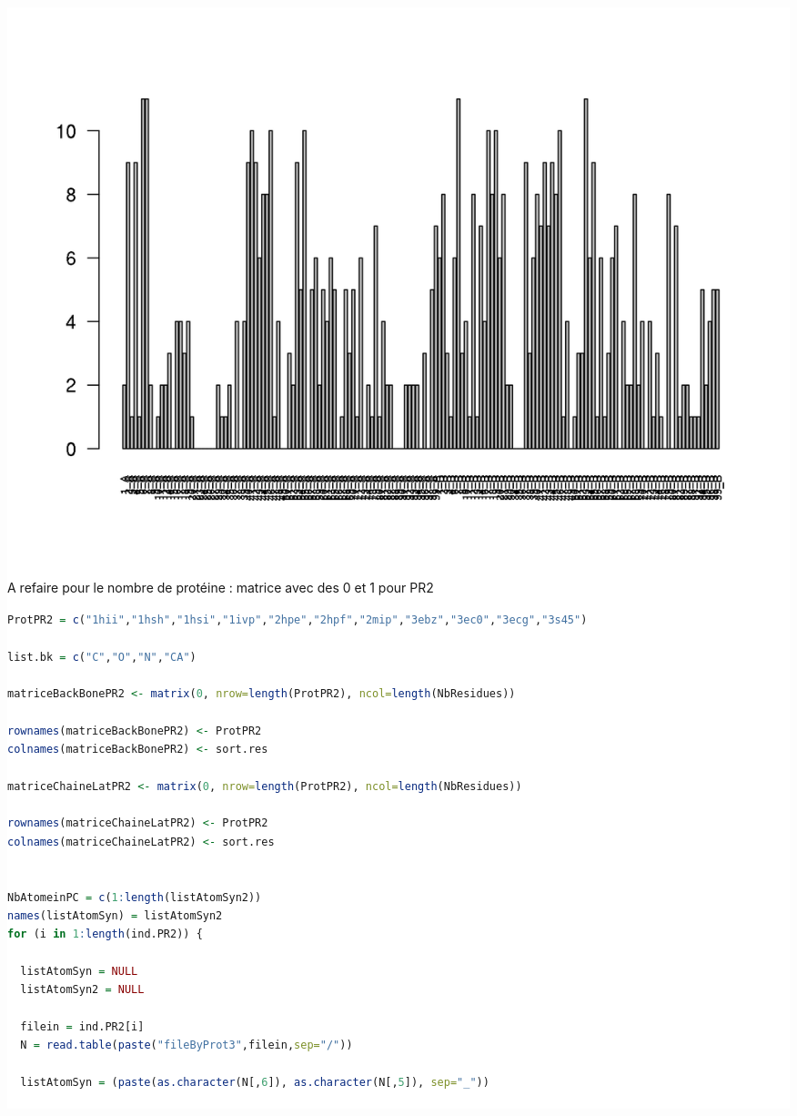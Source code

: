 <img src="figures/07_tests_multiplesunnamed-chunk-43-1.png" style="display: block; margin: auto;" />


A refaire pour le nombre de protéine : matrice avec des 0 et 1 pour PR2



```r
ProtPR2 = c("1hii","1hsh","1hsi","1ivp","2hpe","2hpf","2mip","3ebz","3ec0","3ecg","3s45")

list.bk = c("C","O","N","CA")

matriceBackBonePR2 <- matrix(0, nrow=length(ProtPR2), ncol=length(NbResidues))

rownames(matriceBackBonePR2) <- ProtPR2
colnames(matriceBackBonePR2) <- sort.res

matriceChaineLatPR2 <- matrix(0, nrow=length(ProtPR2), ncol=length(NbResidues))

rownames(matriceChaineLatPR2) <- ProtPR2
colnames(matriceChaineLatPR2) <- sort.res


NbAtomeinPC = c(1:length(listAtomSyn2))
names(listAtomSyn) = listAtomSyn2
for (i in 1:length(ind.PR2)) {
  
  listAtomSyn = NULL
  listAtomSyn2 = NULL
  
  filein = ind.PR2[i]
  N = read.table(paste("fileByProt3",filein,sep="/"))
  
  listAtomSyn = (paste(as.character(N[,6]), as.character(N[,5]), sep="_"))
  
```
